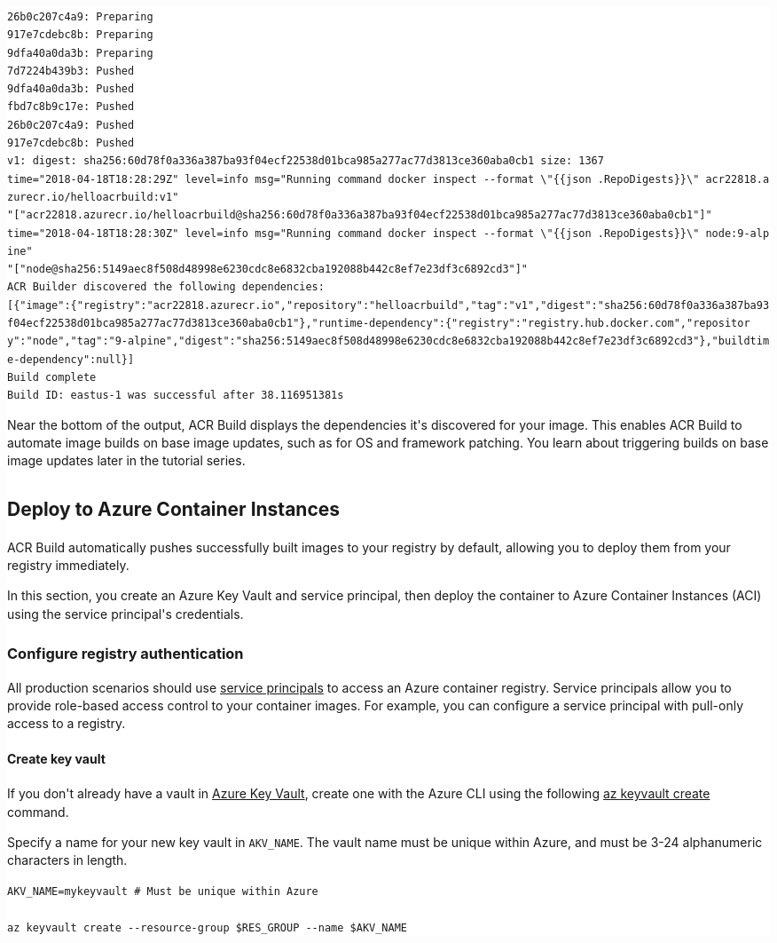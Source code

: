 ```console
26b0c207c4a9: Preparing
917e7cdebc8b: Preparing
9dfa40a0da3b: Preparing
7d7224b439b3: Pushed
9dfa40a0da3b: Pushed
fbd7c8b9c17e: Pushed
26b0c207c4a9: Pushed
917e7cdebc8b: Pushed
v1: digest: sha256:60d78f0a336a387ba93f04ecf22538d01bca985a277ac77d3813ce360aba0cb1 size: 1367
time="2018-04-18T18:28:29Z" level=info msg="Running command docker inspect --format \"{{json .RepoDigests}}\" acr22818.azurecr.io/helloacrbuild:v1"
"["acr22818.azurecr.io/helloacrbuild@sha256:60d78f0a336a387ba93f04ecf22538d01bca985a277ac77d3813ce360aba0cb1"]"
time="2018-04-18T18:28:30Z" level=info msg="Running command docker inspect --format \"{{json .RepoDigests}}\" node:9-alpine"
"["node@sha256:5149aec8f508d48998e6230cdc8e6832cba192088b442c8ef7e23df3c6892cd3"]"
ACR Builder discovered the following dependencies:
[{"image":{"registry":"acr22818.azurecr.io","repository":"helloacrbuild","tag":"v1","digest":"sha256:60d78f0a336a387ba93f04ecf22538d01bca985a277ac77d3813ce360aba0cb1"},"runtime-dependency":{"registry":"registry.hub.docker.com","repository":"node","tag":"9-alpine","digest":"sha256:5149aec8f508d48998e6230cdc8e6832cba192088b442c8ef7e23df3c6892cd3"},"buildtime-dependency":null}]
Build complete
Build ID: eastus-1 was successful after 38.116951381s
```

Near the bottom of the output, ACR Build displays the dependencies it's discovered for your image. This enables ACR Build to automate image builds on base image updates, such as for OS and framework patching. You learn about triggering builds on base image updates later in the tutorial series.

## Deploy to Azure Container Instances

ACR Build automatically pushes successfully built images to your registry by default, allowing you to deploy them from your registry immediately.

In this section, you create an Azure Key Vault and service principal, then deploy the container to Azure Container Instances (ACI) using the service principal's credentials.

### Configure registry authentication

All production scenarios should use [service principals][service-principal-auth] to access an Azure container registry. Service principals allow you to provide role-based access control to your container images. For example, you can configure a service principal with pull-only access to a registry.

#### Create key vault

If you don't already have a vault in [Azure Key Vault](/azure/key-vault/), create one with the Azure CLI using the following [az keyvault create][az-keyvault-create] command.

Specify a name for your new key vault in `AKV_NAME`. The vault name must be unique within Azure, and must be 3-24 alphanumeric characters in length.

```azurecli-interactive
AKV_NAME=mykeyvault # Must be unique within Azure

az keyvault create --resource-group $RES_GROUP --name $AKV_NAME
```


[sample-archive]: https://github.com/Azure-Samples/acr-build-helloworld-node/archive/master.zip
[terms-of-use]: https://azure.microsoft.com/support/legal/preview-supplemental-terms/
[azure-cli]: /cli/azure/install-azure-cli
[az-acr-build]: /cli/azure/acr#az-acr-build
[az-ad-sp-create-for-rbac]: /cli/azure/ad/sp#az-ad-sp-create-for-rbac
[az-container-attach]: /cli/azure/container#az-container-attach
[az-container-create]: /cli/azure/container#az-container-create
[az-container-delete]: /cli/azure/container#az-container-delete
[az-keyvault-create]: /cli/azure/keyvault/secret#az-keyvault-create
[az-keyvault-secret-set]: /cli/azure/keyvault/secret#az-keyvault-secret-set
[service-principal-auth]: container-registry-auth-service-principal.md
[quick-build-01-fork]: ./media/container-registry-tutorial-quick-build/quick-build-01-fork.png
[quick-build-02-browser]: ./media/container-registry-tutorial-quick-build/quick-build-02-browser.png